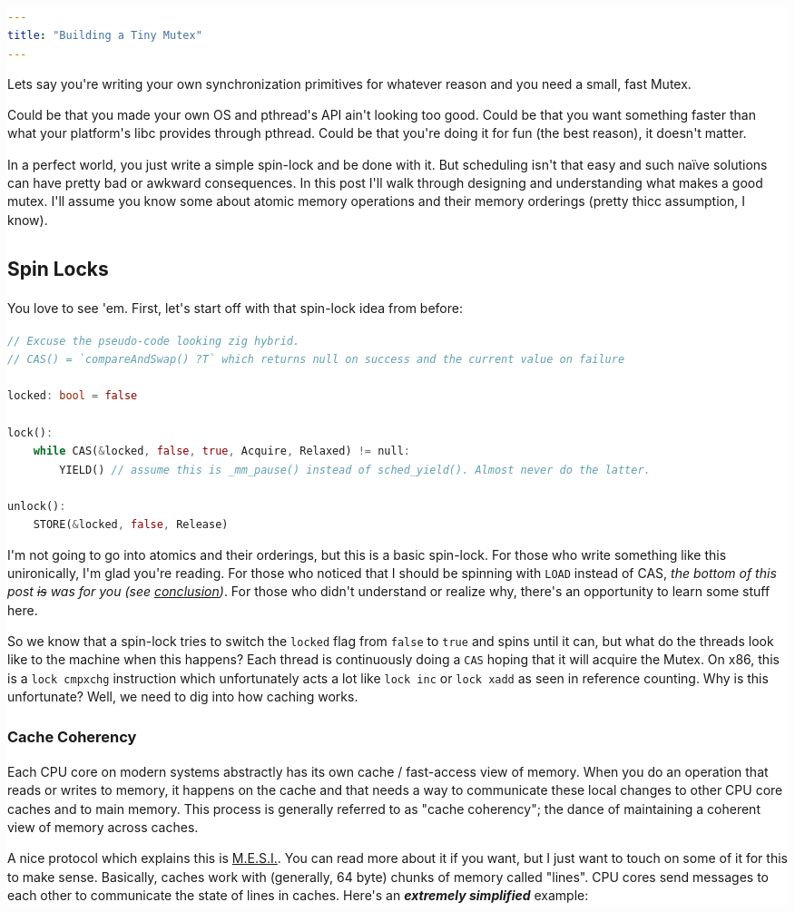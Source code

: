 ```yaml
---
title: "Building a Tiny Mutex"
---
```


Lets say you're writing your own synchronization primitives for whatever reason and you need a small, fast Mutex. 

Could be that you made your own OS and pthread's API ain't looking too good. Could be that you want something faster than what your platform's libc provides through pthread. Could be that you're doing it for fun (the best reason), it doesn't matter.

In a perfect world, you just write a simple spin-lock and be done with it. But scheduling isn't that easy and such naïve solutions can have pretty bad or awkward consequences. In this post I'll walk through designing and understanding what makes a good mutex. I'll assume you know some about atomic memory operations and their memory orderings (pretty thicc assumption, I know).

## Spin Locks

You love to see 'em. First, let's start off with that spin-lock idea from before:
```rs
// Excuse the pseudo-code looking zig hybrid.
// CAS() = `compareAndSwap() ?T` which returns null on success and the current value on failure

locked: bool = false

lock():
    while CAS(&locked, false, true, Acquire, Relaxed) != null:
        YIELD() // assume this is _mm_pause() instead of sched_yield(). Almost never do the latter.

unlock():
    STORE(&locked, false, Release)
```
I'm not going to go into atomics and their orderings, but this is a basic spin-lock. For those who write something like this unironically, I'm glad you're reading. For those who noticed that I should be spinning with `LOAD` instead of CAS, *the bottom of this post ~~is~~ was for you (see [conclusion](#closing-notes))*. For those who didn't understand or realize why, there's an opportunity to learn some stuff here.

So we know that a spin-lock tries to switch the `locked` flag from `false` to `true` and spins until it can, but what do the threads look like to the machine when this happens? Each thread is continuously doing a `CAS` hoping that it will acquire the Mutex. On x86, this is a `lock cmpxchg` instruction which unfortunately acts a lot like `lock inc` or `lock xadd` as seen in reference counting. Why is this unfortunate? Well, we need to dig into how caching works.

### Cache Coherency

Each CPU core on modern systems abstractly has its own cache / fast-access view of memory. When you do an operation that reads or writes to memory, it happens on the cache and that needs a way to communicate these local changes to other CPU core caches and to main memory. This process is generally referred to as "cache coherency"; the dance of maintaining a coherent view of memory across caches.

A nice protocol which explains this is [M.E.S.I.](https://en.wikipedia.org/wiki/MESI_protocol). You can read more about it if you want, but I just want to touch on some of it for this to make sense. Basically, caches work with (generally, 64 byte) chunks of memory called "lines". CPU cores send messages to each other to communicate the state of lines in caches. Here's an ***extremely simplified*** example:
